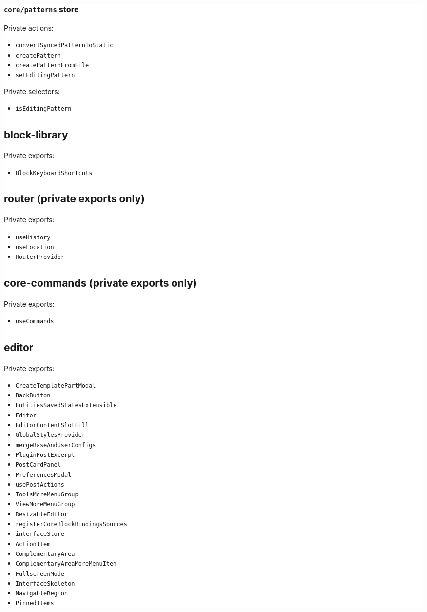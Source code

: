 
### `core/patterns` store

Private actions:
- `convertSyncedPatternToStatic`
- `createPattern`
- `createPatternFromFile`
- `setEditingPattern`

Private selectors:
- `isEditingPattern`

## block-library

Private exports:
- `BlockKeyboardShortcuts`

## router (private exports only)

Private exports:
- `useHistory`
- `useLocation`
- `RouterProvider`

## core-commands (private exports only)

Private exports:
- `useCommands`

## editor

Private exports:
- `CreateTemplatePartModal`
- `BackButton`
- `EntitiesSavedStatesExtensible`
- `Editor`
- `EditorContentSlotFill`
- `GlobalStylesProvider`
- `mergeBaseAndUserConfigs`
- `PluginPostExcerpt`
- `PostCardPanel`
- `PreferencesModal`
- `usePostActions`
- `ToolsMoreMenuGroup`
- `ViewMoreMenuGroup`
- `ResizableEditor`
- `registerCoreBlockBindingsSources`
- `interfaceStore`
- `ActionItem`
- `ComplementaryArea`
- `ComplementaryAreaMoreMenuItem`
- `FullscreenMode`
- `InterfaceSkeleton`
- `NavigableRegion`
- `PinnedItems`
